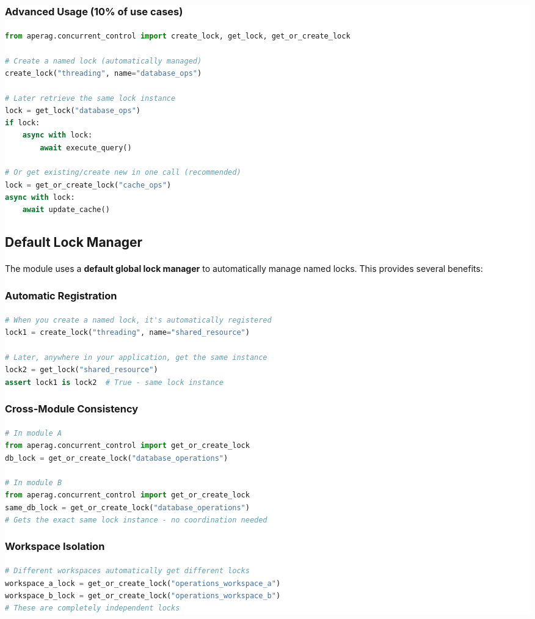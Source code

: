 ### Advanced Usage (10% of use cases)

```python
from aperag.concurrent_control import create_lock, get_lock, get_or_create_lock

# Create a named lock (automatically managed)
create_lock("threading", name="database_ops")

# Later retrieve the same lock instance
lock = get_lock("database_ops")
if lock:
    async with lock:
        await execute_query()

# Or get existing/create new in one call (recommended)
lock = get_or_create_lock("cache_ops")
async with lock:
    await update_cache()
```

## Default Lock Manager

The module uses a **default global lock manager** to automatically manage named locks. This provides several benefits:

### Automatic Registration
```python
# When you create a named lock, it's automatically registered
lock1 = create_lock("threading", name="shared_resource")

# Later, anywhere in your application, get the same instance
lock2 = get_lock("shared_resource") 
assert lock1 is lock2  # True - same lock instance
```

### Cross-Module Consistency
```python
# In module A
from aperag.concurrent_control import get_or_create_lock
db_lock = get_or_create_lock("database_operations")

# In module B  
from aperag.concurrent_control import get_or_create_lock
same_db_lock = get_or_create_lock("database_operations")
# Gets the exact same lock instance - no coordination needed
```

### Workspace Isolation
```python
# Different workspaces automatically get different locks
workspace_a_lock = get_or_create_lock("operations_workspace_a")
workspace_b_lock = get_or_create_lock("operations_workspace_b")
# These are completely independent locks
```
